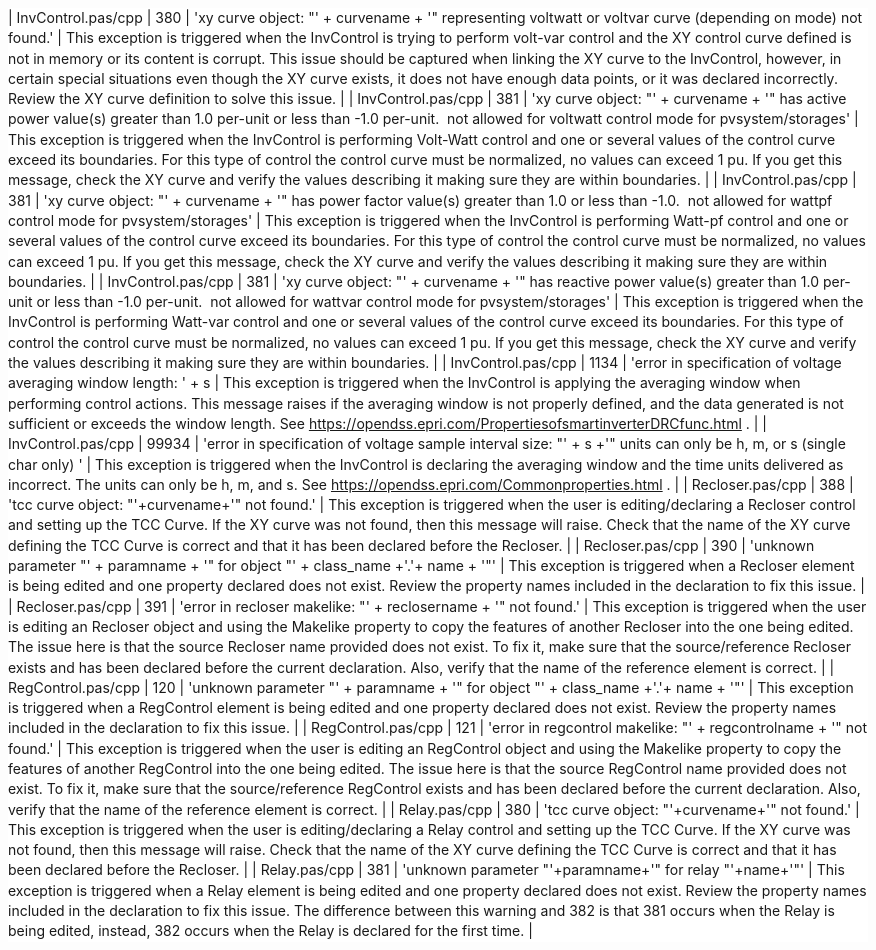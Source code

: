 | InvControl.pas/cpp | &#51;80 | 'xy curve object: "' + curvename + '" representing voltwatt or voltvar curve (depending on mode) not found.' | This exception is triggered when the InvControl is trying to perform volt-var control and the XY control curve defined is not in memory or its content is corrupt. This issue should be captured when linking the XY curve to the InvControl, however, in certain special situations even though the XY curve exists, it does not have enough data points, or it was declared incorrectly. Review the XY curve definition to solve this issue. |
| InvControl.pas/cpp | &#51;81 | 'xy curve object: "' + curvename + '" has active power value(s) greater than 1.0 per-unit or less than -1.0 per-unit.&nbsp; not allowed for voltwatt control mode for pvsystem/storages' | This exception is triggered when the InvControl is performing Volt-Watt control and one or several values of the control curve exceed its boundaries. For this type of control the control curve must be normalized, no values can exceed 1 pu. If you get this message, check the XY curve and verify the values describing it making sure they are within boundaries. |
| InvControl.pas/cpp | &#51;81 | 'xy curve object: "' + curvename + '" has power factor value(s) greater than 1.0 or less than -1.0.&nbsp; not allowed for wattpf control mode for pvsystem/storages' | This exception is triggered when the InvControl is performing Watt-pf control and one or several values of the control curve exceed its boundaries. For this type of control the control curve must be normalized, no values can exceed 1 pu. If you get this message, check the XY curve and verify the values describing it making sure they are within boundaries. |
| InvControl.pas/cpp | &#51;81 | 'xy curve object: "' + curvename + '" has reactive power value(s) greater than 1.0 per-unit or less than -1.0 per-unit.&nbsp; not allowed for wattvar control mode for pvsystem/storages' | This exception is triggered when the InvControl is performing Watt-var control and one or several values of the control curve exceed its boundaries. For this type of control the control curve must be normalized, no values can exceed 1 pu. If you get this message, check the XY curve and verify the values describing it making sure they are within boundaries. |
| InvControl.pas/cpp | &#49;134 | 'error in specification of voltage averaging window length: ' + s | This exception is triggered when the InvControl is applying the averaging window when performing control actions. This message raises if the averaging window is not properly defined, and the data generated is not sufficient or exceeds the window length. See https://opendss.epri.com/PropertiesofsmartinverterDRCfunc.html . |
| InvControl.pas/cpp | &#57;9934 | 'error in specification of voltage sample interval size: "' + s +'" units can only be h, m, or s (single char only) ' | This exception is triggered when the InvControl is declaring the averaging window and the time units delivered as incorrect. The units can only be h, m, and s. See https://opendss.epri.com/Commonproperties.html . |
| Recloser.pas/cpp | &#51;88 | 'tcc curve object: "'+curvename+'" not found.' | This exception is triggered when the user is editing/declaring a Recloser control and setting up the TCC Curve. If the XY curve was not found, then this message will raise. Check that the name of the XY curve defining the TCC Curve is correct and that it has been declared before the Recloser. |
| Recloser.pas/cpp | &#51;90 | 'unknown parameter "' + paramname + '" for object "' + class\_name +'.'+ name + '"' | This exception is triggered when a Recloser element is being edited and one property declared does not exist. Review the property names included in the declaration to fix this issue. |
| Recloser.pas/cpp | &#51;91 | 'error in recloser makelike: "' + reclosername + '" not found.' | This exception is triggered when the user is editing an Recloser object and using the Makelike property to copy the features of another Recloser into the one being edited. The issue here is that the source Recloser name provided does not exist. To fix it, make sure that the source/reference Recloser exists and has been declared before the current declaration. Also, verify that the name of the reference element is correct. |
| RegControl.pas/cpp | &#49;20 | 'unknown parameter "' + paramname + '" for object "' + class\_name +'.'+ name + '"' | This exception is triggered when a RegControl element is being edited and one property declared does not exist. Review the property names included in the declaration to fix this issue. |
| RegControl.pas/cpp | &#49;21 | 'error in regcontrol makelike: "' + regcontrolname + '" not found.' | This exception is triggered when the user is editing an RegControl object and using the Makelike property to copy the features of another RegControl into the one being edited. The issue here is that the source RegControl name provided does not exist. To fix it, make sure that the source/reference RegControl exists and has been declared before the current declaration. Also, verify that the name of the reference element is correct. |
| Relay.pas/cpp | &#51;80 | 'tcc curve object: "'+curvename+'" not found.' | This exception is triggered when the user is editing/declaring a Relay control and setting up the TCC Curve. If the XY curve was not found, then this message will raise. Check that the name of the XY curve defining the TCC Curve is correct and that it has been declared before the Recloser. |
| Relay.pas/cpp | &#51;81 | 'unknown parameter "'+paramname+'" for relay "'+name+'"' | This exception is triggered when a Relay element is being edited and one property declared does not exist. Review the property names included in the declaration to fix this issue. The difference between this warning and 382 is that 381 occurs when the Relay is being edited, instead, 382 occurs when the Relay is declared for the first time. |
